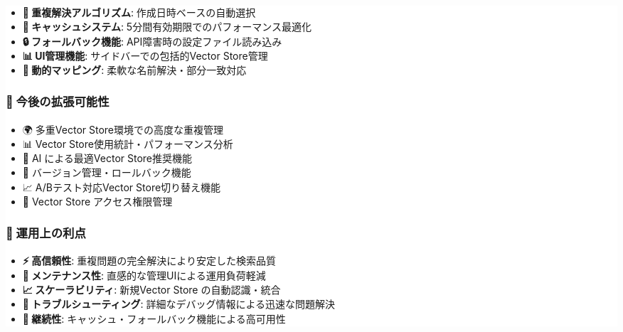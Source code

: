 * **🔧 重複解決アルゴリズム**: 作成日時ベースの自動選択
* **💾 キャッシュシステム**: 5分間有効期限でのパフォーマンス最適化
* **🔒 フォールバック機能**: API障害時の設定ファイル読み込み
* **📊 UI管理機能**: サイドバーでの包括的Vector Store管理
* **🎯 動的マッピング**: 柔軟な名前解決・部分一致対応

### 🚀 今後の拡張可能性

* 🌍 多重Vector Store環境での高度な重複管理
* 📊 Vector Store使用統計・パフォーマンス分析
* 🤖 AI による最適Vector Store推奨機能
* 🔄 バージョン管理・ロールバック機能
* 📈 A/Bテスト対応Vector Store切り替え機能
* 🔐 Vector Store アクセス権限管理

### 🎯 運用上の利点

* **⚡ 高信頼性**: 重複問題の完全解決により安定した検索品質
* **🔧 メンテナンス性**: 直感的な管理UIによる運用負荷軽減
* **📈 スケーラビリティ**: 新規Vector Store の自動認識・統合
* **🐛 トラブルシューティング**: 詳細なデバッグ情報による迅速な問題解決
* **🔄 継続性**: キャッシュ・フォールバック機能による高可用性
